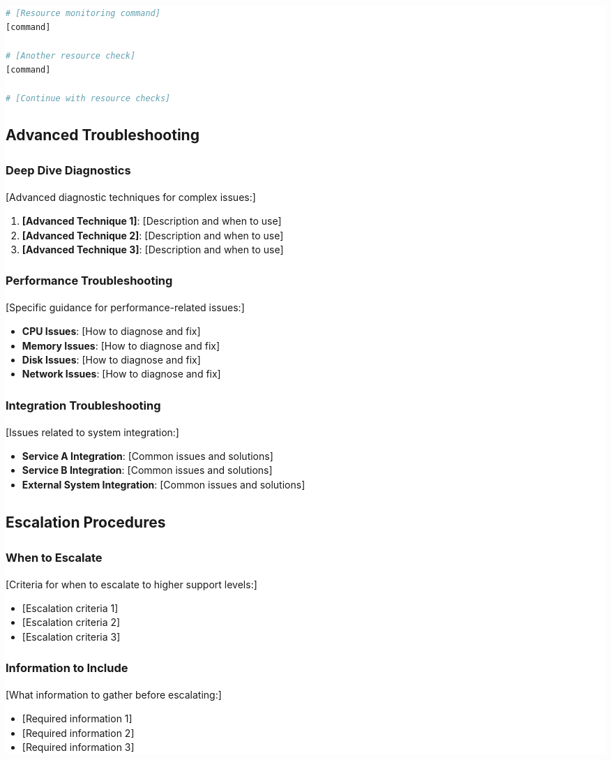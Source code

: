 ```bash
# [Resource monitoring command]
[command]

# [Another resource check]
[command]

# [Continue with resource checks]
```

## Advanced Troubleshooting

### Deep Dive Diagnostics

[Advanced diagnostic techniques for complex issues:]

1. **[Advanced Technique 1]**: [Description and when to use]
2. **[Advanced Technique 2]**: [Description and when to use]
3. **[Advanced Technique 3]**: [Description and when to use]

### Performance Troubleshooting

[Specific guidance for performance-related issues:]

- **CPU Issues**: [How to diagnose and fix]
- **Memory Issues**: [How to diagnose and fix]
- **Disk Issues**: [How to diagnose and fix]
- **Network Issues**: [How to diagnose and fix]

### Integration Troubleshooting

[Issues related to system integration:]

- **Service A Integration**: [Common issues and solutions]
- **Service B Integration**: [Common issues and solutions]
- **External System Integration**: [Common issues and solutions]

## Escalation Procedures

### When to Escalate

[Criteria for when to escalate to higher support levels:]

- [Escalation criteria 1]
- [Escalation criteria 2]
- [Escalation criteria 3]

### Information to Include

[What information to gather before escalating:]

- [Required information 1]
- [Required information 2]
- [Required information 3]
